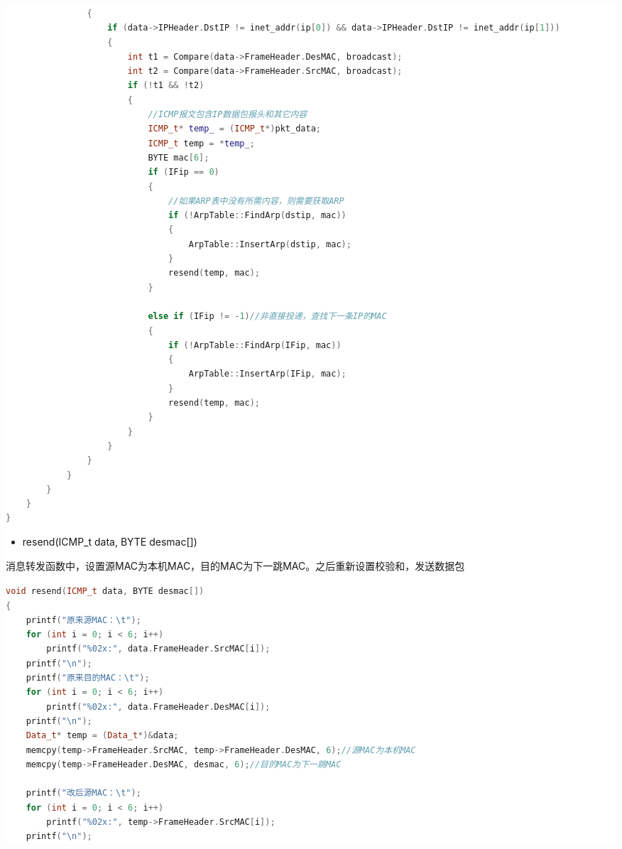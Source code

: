 ```c++
				{
					if (data->IPHeader.DstIP != inet_addr(ip[0]) && data->IPHeader.DstIP != inet_addr(ip[1]))
					{
						int t1 = Compare(data->FrameHeader.DesMAC, broadcast);
						int t2 = Compare(data->FrameHeader.SrcMAC, broadcast);
						if (!t1 && !t2)
						{
							//ICMP报文包含IP数据包报头和其它内容
							ICMP_t* temp_ = (ICMP_t*)pkt_data;
							ICMP_t temp = *temp_;
							BYTE mac[6];
							if (IFip == 0)
							{
								//如果ARP表中没有所需内容，则需要获取ARP
								if (!ArpTable::FindArp(dstip, mac))
								{
									ArpTable::InsertArp(dstip, mac);
								}
								resend(temp, mac);
							}

							else if (IFip != -1)//非直接投递，查找下一条IP的MAC
							{
								if (!ArpTable::FindArp(IFip, mac))
								{
									ArpTable::InsertArp(IFip, mac);
								}
								resend(temp, mac);
							}
						}
					}
				}
			}
		}
	}
}
```



- resend(ICMP_t data, BYTE desmac[])

消息转发函数中，设置源MAC为本机MAC，目的MAC为下一跳MAC。之后重新设置校验和，发送数据包

```c++
void resend(ICMP_t data, BYTE desmac[])
{
	printf("原来源MAC：\t");
	for (int i = 0; i < 6; i++)
		printf("%02x:", data.FrameHeader.SrcMAC[i]);
	printf("\n");
	printf("原来目的MAC：\t");
	for (int i = 0; i < 6; i++)
		printf("%02x:", data.FrameHeader.DesMAC[i]);
	printf("\n");
	Data_t* temp = (Data_t*)&data;
	memcpy(temp->FrameHeader.SrcMAC, temp->FrameHeader.DesMAC, 6);//源MAC为本机MAC
	memcpy(temp->FrameHeader.DesMAC, desmac, 6);//目的MAC为下一跳MAC

	printf("改后源MAC：\t");
	for (int i = 0; i < 6; i++)
		printf("%02x:", temp->FrameHeader.SrcMAC[i]);
	printf("\n");

```